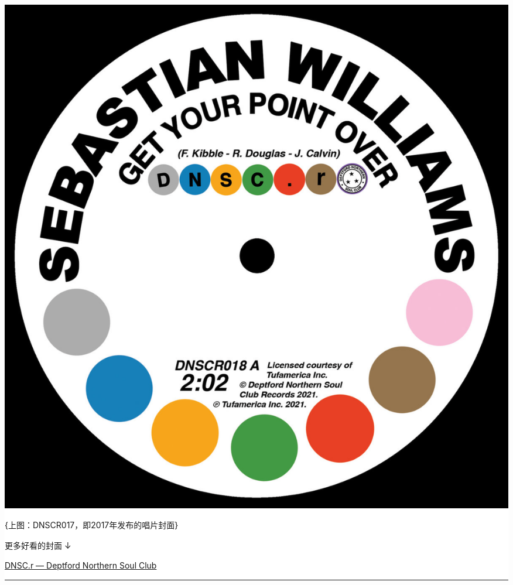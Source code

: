 ![image (4).png](Scenes%20Weekly%20%2328.assets/image%20(4).png)

{上图：DNSCR017，即2017年发布的唱片封面}

更多好看的封面 ↓

[DNSC.r — Deptford Northern Soul Club](https://deptfordnorthernsoulclub.co.uk/DNSC-r)

---
